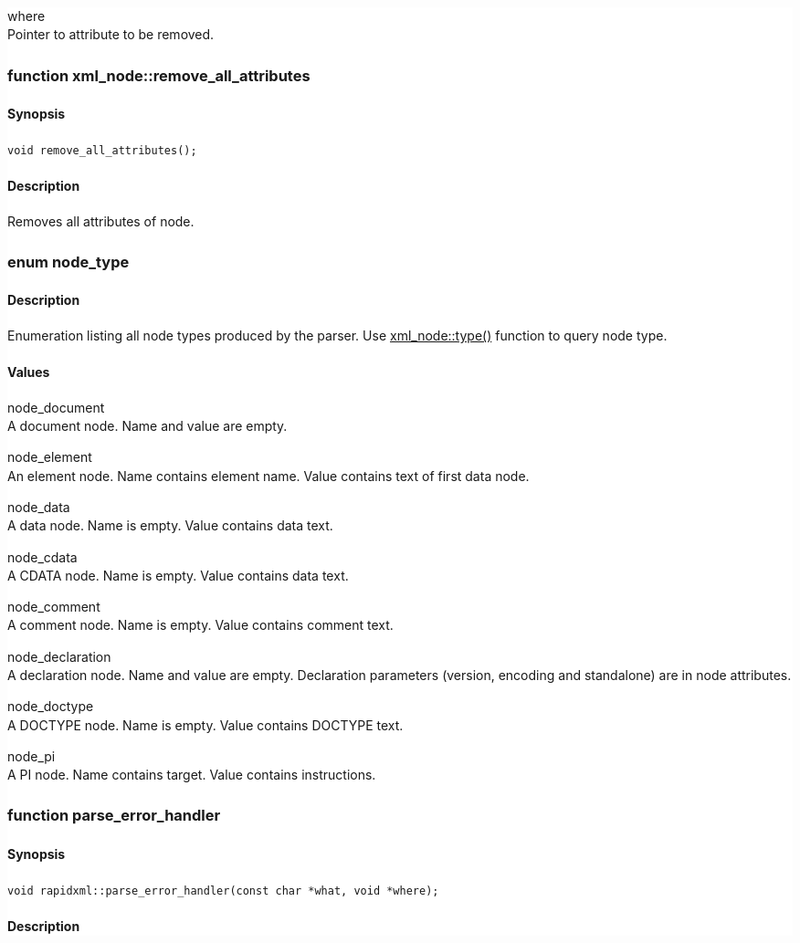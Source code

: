 where  
Pointer to attribute to be removed.

### function xml\_node::remove\_all\_attributes

#### Synopsis

`void remove_all_attributes();`

#### Description

Removes all attributes of node.

### enum node\_type

#### Description

Enumeration listing all node types produced by the parser. Use [xml\_node::type()](#classrapidxml_1_1xml__node_975e86937621ae4afe6a423219de30d0_1975e86937621ae4afe6a423219de30d0) function to query node type.

#### Values

node\_document  
A document node. Name and value are empty.

node\_element  
An element node. Name contains element name. Value contains text of first data node.

node\_data  
A data node. Name is empty. Value contains data text.

node\_cdata  
A CDATA node. Name is empty. Value contains data text.

node\_comment  
A comment node. Name is empty. Value contains comment text.

node\_declaration  
A declaration node. Name and value are empty. Declaration parameters (version, encoding and standalone) are in node attributes.

node\_doctype  
A DOCTYPE node. Name is empty. Value contains DOCTYPE text.

node\_pi  
A PI node. Name contains target. Value contains instructions.

### function parse\_error\_handler

#### Synopsis

`void rapidxml::parse_error_handler(const char *what, void *where);`

#### Description
